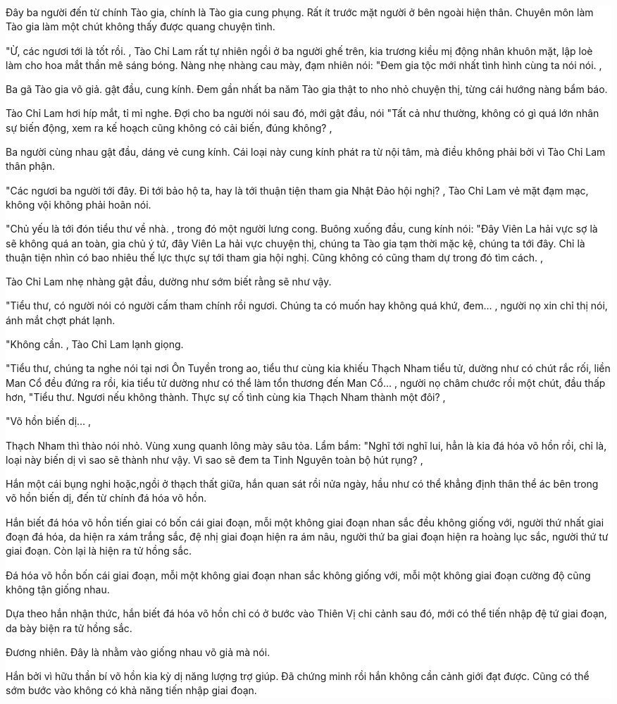 Đây ba người đến từ chính Tào gia, chính là Tào gia cung phụng. Rất ít trước mặt người ở bên ngoài hiện thân. Chuyên môn làm Tào gia làm một chút không thấy được quang chuyện tình.

"Ừ, các ngươi tới là tốt rồi. , Tào Chỉ Lam rất tự nhiên ngồi ở ba người ghế trên, kia trương kiều mị động nhân khuôn mặt, lập loè làm cho hoa mắt thần mê sáng bóng. Nàng nhẹ nhàng cau mày, đạm nhiên nói: "Đem gia tộc mới nhất tình hình cùng ta nói nói. ,

Ba gã Tào gia võ giả. gật đầu, cung kính. Đem gần nhất ba năm Tào gia thật to nho nhỏ chuyện thị, từng cái hướng nàng bẩm báo.

Tào Chỉ Lam hơi híp mắt, tỉ mỉ nghe. Đợi cho ba người nói sau đó, mới gật đầu, nói "Tất cả như thường, không có gì quá lớn nhân sự biến động, xem ra kế hoạch cũng không có cải biến, đúng không? ,

Ba người cùng nhau gật đầu, dáng vẻ cung kính. Cái loại này cung kính phát ra từ nội tâm, mà điều không phải bởi vì Tào Chỉ Lam thân phận.

"Các ngươi ba người tới đây. Đi tới bảo hộ ta, hay là tới thuận tiện tham gia Nhật Đảo hội nghị? , Tào Chỉ Lam vẻ mặt đạm mạc, không vội không phải hoãn nói.

"Chủ yếu là tới đón tiểu thư về nhà. , trong đó một người lưng cong. Buông xuống đầu, cung kính nói: "Đây Viên La hải vực sợ là sẽ không quá an toàn, gia chủ ý tứ, đây Viên La hải vực chuyện thị, chúng ta Tào gia tạm thời mặc kệ, chúng ta tới đây. Chỉ là thuận tiện nhìn có bao nhiêu thế lực thực sự tới tham gia hội nghị. Cũng không có cũng tham dự trong đó tìm cách. ,

Tào Chỉ Lam nhẹ nhàng gật đầu, dường như sớm biết rằng sẽ như vậy.

"Tiểu thư, có người nói có người cấm tham chính rồi ngươi. Chúng ta có muốn hay không quá khứ, đem... , người nọ xin chỉ thị nói, ánh mắt chợt phát lạnh.

"Không cần. , Tào Chỉ Lam lạnh giọng.

"Tiểu thư, chúng ta nghe nói tại nơi Ôn Tuyền trong ao, tiểu thư cùng kia khiếu Thạch Nham tiểu tử, dường như có chút rắc rối, liền Man Cổ đều đứng ra rồi, kia tiểu tử dường như có thể làm tổn thương đến Man Cổ... , người nọ châm chước rồi một chút, đầu thấp hơn, "Tiểu thư. Ngươi nếu không thành. Thực sự cố tình cùng kia Thạch Nham thành một đôi? ,

"Võ hồn biến dị... ,

Thạch Nham thì thào nói nhỏ. Vùng xung quanh lông mày sâu tỏa. Lẩm bẩm: "Nghĩ tới nghĩ lui, hẳn là kia đá hóa võ hồn rồi, chỉ là, loại này biến dị vì sao sẽ thành như vậy. Vì sao sẽ đem ta Tinh Nguyên toàn bộ hút rụng? ,

Hắn một cái bụng nghi hoặc,ngồi ở thạch thất giữa, hắn quan sát rồi nửa ngày, hầu như có thể khẳng định thân thể ác bên trong võ hồn biến dị, đến từ chính đá hóa võ hồn.

Hắn biết đá hóa võ hồn tiến giai có bốn cái giai đoạn, mỗi một không giai đoạn nhan sắc đều không giống với, người thứ nhất giai đoạn đá hóa, da hiện ra xám trắng sắc, đệ nhị giai đoạn hiện ra ám nâu, người thứ ba giai đoạn hiện ra hoàng lục sắc, người thứ tư giai đoạn. Còn lại là hiện ra tử hồng sắc.

Đá hóa võ hồn bốn cái giai đoạn, mỗi một không giai đoạn nhan sắc không giống với, mỗi một không giai đoạn cường độ cũng không tận giống nhau.

Dựa theo hắn nhận thức, hắn biết đá hóa võ hồn chỉ có ở bước vào Thiên Vị chi cảnh sau đó, mới có thể tiến nhập đệ tứ giai đoạn, da bày biện ra tử hồng sắc.

Đương nhiên. Đây là nhằm vào giống nhau võ giả mà nói.

Hắn bởi vì hữu thần bí võ hồn kia kỳ dị năng lượng trợ giúp. Đã chứng minh rồi hắn không cần cảnh giới đạt được. Cũng có thể sớm bước vào không có khả năng tiến nhập giai đoạn.

